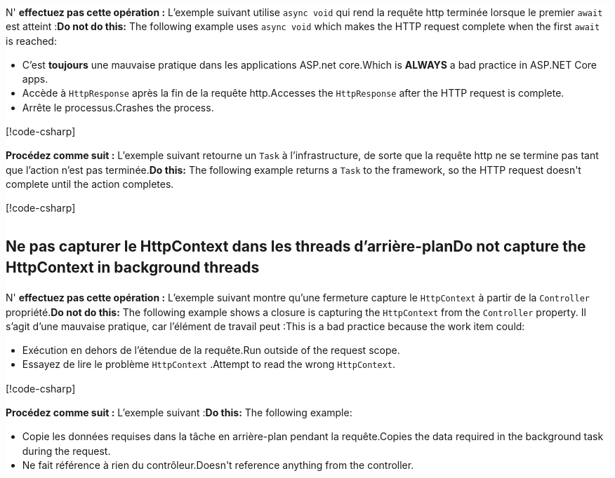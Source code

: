 <span data-ttu-id="23f6f-315">N' **effectuez pas cette opération :** L’exemple suivant utilise `async void` qui rend la requête http terminée lorsque le premier `await` est atteint :</span><span class="sxs-lookup"><span data-stu-id="23f6f-315">**Do not do this:** The following example uses `async void` which makes the HTTP request complete when the first `await` is reached:</span></span>

* <span data-ttu-id="23f6f-316">C’est **toujours** une mauvaise pratique dans les applications ASP.net core.</span><span class="sxs-lookup"><span data-stu-id="23f6f-316">Which is **ALWAYS** a bad practice in ASP.NET Core apps.</span></span>
* <span data-ttu-id="23f6f-317">Accède à `HttpResponse` après la fin de la requête http.</span><span class="sxs-lookup"><span data-stu-id="23f6f-317">Accesses the `HttpResponse` after the HTTP request is complete.</span></span>
* <span data-ttu-id="23f6f-318">Arrête le processus.</span><span class="sxs-lookup"><span data-stu-id="23f6f-318">Crashes the process.</span></span>

[!code-csharp[](performance-best-practices/samples/3.0/Controllers/AsyncBadVoidController.cs?name=snippet1)]

<span data-ttu-id="23f6f-319">**Procédez comme suit :** L’exemple suivant retourne un `Task` à l’infrastructure, de sorte que la requête http ne se termine pas tant que l’action n’est pas terminée.</span><span class="sxs-lookup"><span data-stu-id="23f6f-319">**Do this:** The following example returns a `Task` to the framework, so the HTTP request doesn't complete until the action completes.</span></span>

[!code-csharp[](performance-best-practices/samples/3.0/Controllers/AsyncSecondController.cs?name=snippet1)]

## <a name="do-not-capture-the-httpcontext-in-background-threads"></a><span data-ttu-id="23f6f-320">Ne pas capturer le HttpContext dans les threads d’arrière-plan</span><span class="sxs-lookup"><span data-stu-id="23f6f-320">Do not capture the HttpContext in background threads</span></span>

<span data-ttu-id="23f6f-321">N' **effectuez pas cette opération :** L’exemple suivant montre qu’une fermeture capture le `HttpContext` à partir de la `Controller` propriété.</span><span class="sxs-lookup"><span data-stu-id="23f6f-321">**Do not do this:** The following example shows a closure is capturing the `HttpContext` from the `Controller` property.</span></span> <span data-ttu-id="23f6f-322">Il s’agit d’une mauvaise pratique, car l’élément de travail peut :</span><span class="sxs-lookup"><span data-stu-id="23f6f-322">This is a bad practice because the work item could:</span></span>

* <span data-ttu-id="23f6f-323">Exécution en dehors de l’étendue de la requête.</span><span class="sxs-lookup"><span data-stu-id="23f6f-323">Run outside of the request scope.</span></span>
* <span data-ttu-id="23f6f-324">Essayez de lire le problème `HttpContext` .</span><span class="sxs-lookup"><span data-stu-id="23f6f-324">Attempt to read the wrong `HttpContext`.</span></span>

[!code-csharp[](performance-best-practices/samples/3.0/Controllers/FireAndForgetFirstController.cs?name=snippet1)]

<span data-ttu-id="23f6f-325">**Procédez comme suit :** L’exemple suivant :</span><span class="sxs-lookup"><span data-stu-id="23f6f-325">**Do this:** The following example:</span></span>

* <span data-ttu-id="23f6f-326">Copie les données requises dans la tâche en arrière-plan pendant la requête.</span><span class="sxs-lookup"><span data-stu-id="23f6f-326">Copies the data required in the background task during the request.</span></span>
* <span data-ttu-id="23f6f-327">Ne fait référence à rien du contrôleur.</span><span class="sxs-lookup"><span data-stu-id="23f6f-327">Doesn't reference anything from the controller.</span></span>
